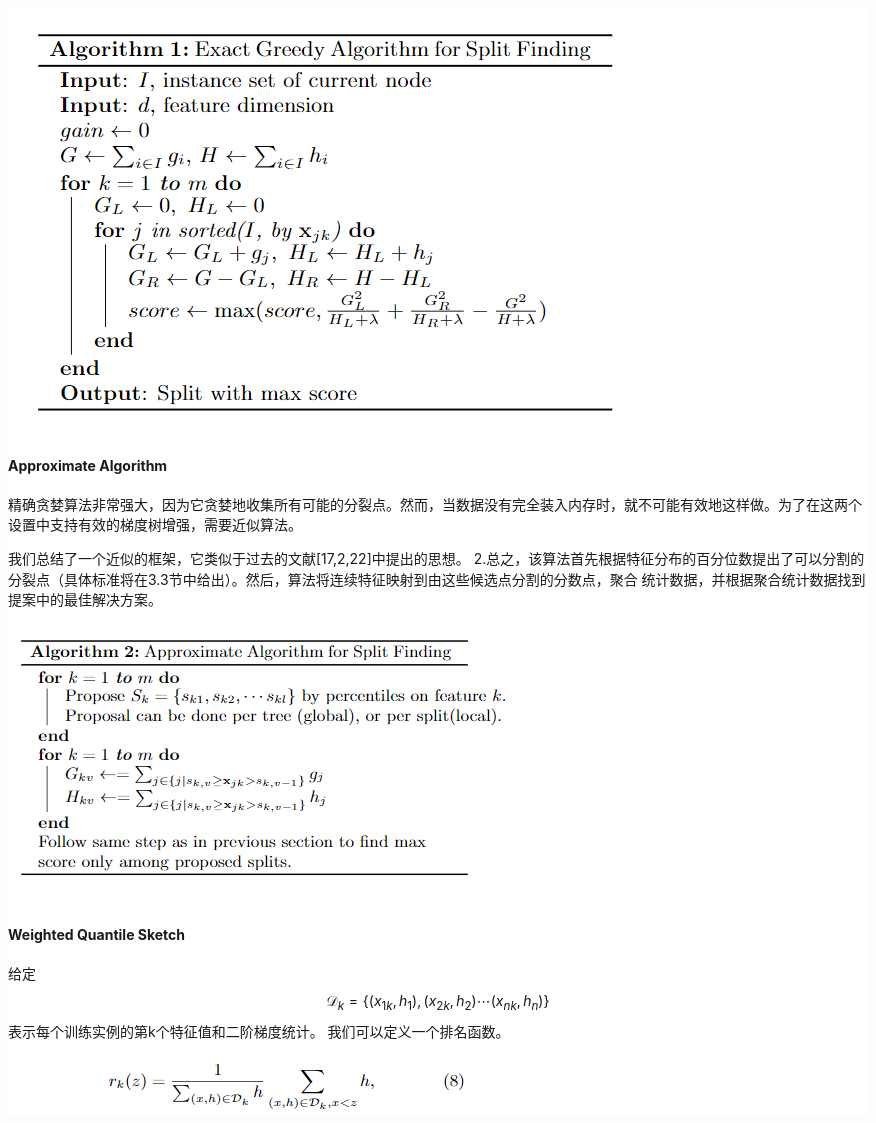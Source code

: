 ![](../../.gitbook/assets/image%20%2828%29.png)

#### Approximate Algorithm

精确贪婪算法非常强大，因为它贪婪地收集所有可能的分裂点。然而，当数据没有完全装入内存时，就不可能有效地这样做。为了在这两个设置中支持有效的梯度树增强，需要近似算法。

我们总结了一个近似的框架，它类似于过去的文献\[17,2,22\]中提出的思想。 2.总之，该算法首先根据特征分布的百分位数提出了可以分割的分裂点（具体标准将在3.3节中给出）。然后，算法将连续特征映射到由这些候选点分割的分数点，聚合 统计数据，并根据聚合统计数据找到提案中的最佳解决方案。

![](../../.gitbook/assets/image%20%2826%29.png)

#### Weighted Quantile Sketch

给定 $$\mathcal{D}_{k}=\left\{\left(x_{1 k}, h_{1}\right),\left(x_{2 k}, h_{2}\right) \cdots\left(x_{n k}, h_{n}\right)\right\}$$ 表示每个训练实例的第k个特征值和二阶梯度统计。 我们可以定义一个排名函数。

![](../../.gitbook/assets/image%20%28194%29.png)
